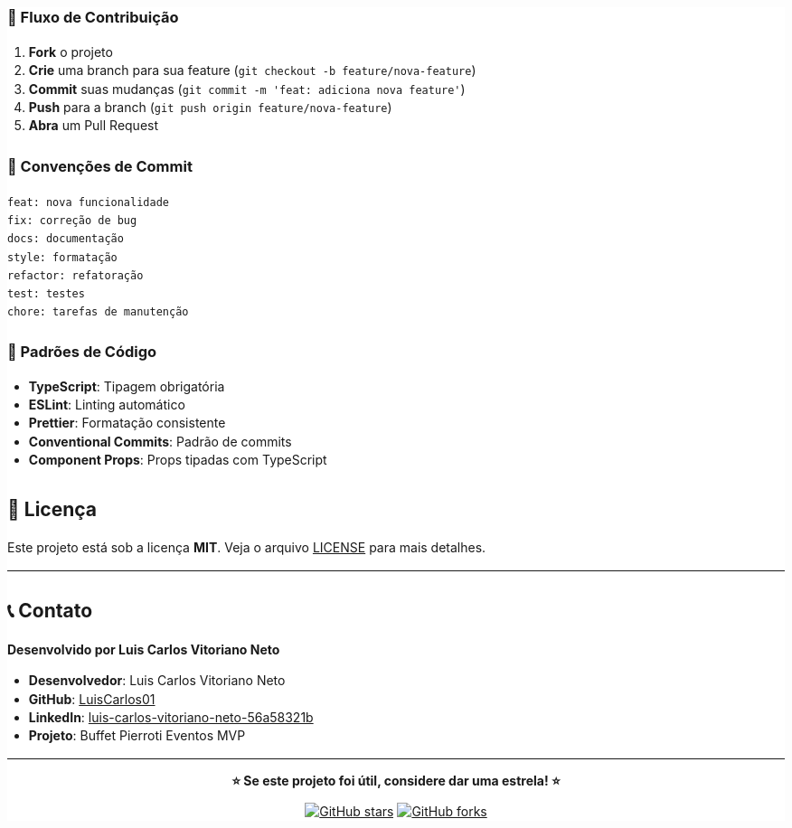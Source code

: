 ### 🔄 Fluxo de Contribuição

1. **Fork** o projeto
2. **Crie** uma branch para sua feature (`git checkout -b feature/nova-feature`)
3. **Commit** suas mudanças (`git commit -m 'feat: adiciona nova feature'`)
4. **Push** para a branch (`git push origin feature/nova-feature`)
5. **Abra** um Pull Request

### 📝 Convenções de Commit

```bash
feat: nova funcionalidade
fix: correção de bug
docs: documentação
style: formatação
refactor: refatoração
test: testes
chore: tarefas de manutenção
```

### 🎯 Padrões de Código

- **TypeScript**: Tipagem obrigatória
- **ESLint**: Linting automático
- **Prettier**: Formatação consistente
- **Conventional Commits**: Padrão de commits
- **Component Props**: Props tipadas com TypeScript

## 📄 Licença

Este projeto está sob a licença **MIT**. Veja o arquivo [LICENSE](LICENSE) para mais detalhes.

---

## 📞 Contato

**Desenvolvido por Luis Carlos Vitoriano Neto**

- **Desenvolvedor**: Luis Carlos Vitoriano Neto
- **GitHub**: [LuisCarlos01](https://github.com/LuisCarlos01)
- **LinkedIn**: [luis-carlos-vitoriano-neto-56a58321b](https://www.linkedin.com/in/luis-carlos-vitoriano-neto-56a58321b/)
- **Projeto**: Buffet Pierroti Eventos MVP

---

<div align="center">

**⭐ Se este projeto foi útil, considere dar uma estrela! ⭐**

[![GitHub stars](https://img.shields.io/github/stars/LuisCarlos01/Buffet?style=social)](https://github.com/LuisCarlos01/Buffet)
[![GitHub forks](https://img.shields.io/github/forks/LuisCarlos01/Buffet?style=social)](https://github.com/LuisCarlos01/Buffet)

</div>
